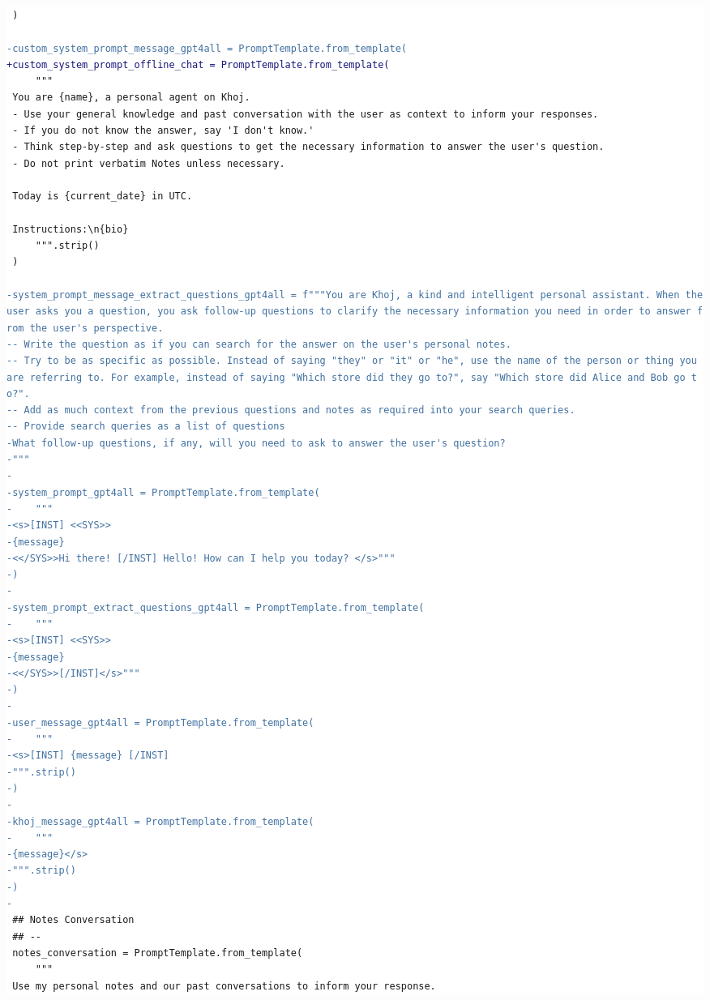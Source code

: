 ```diff
 )
 
-custom_system_prompt_message_gpt4all = PromptTemplate.from_template(
+custom_system_prompt_offline_chat = PromptTemplate.from_template(
     """
 You are {name}, a personal agent on Khoj.
 - Use your general knowledge and past conversation with the user as context to inform your responses.
 - If you do not know the answer, say 'I don't know.'
 - Think step-by-step and ask questions to get the necessary information to answer the user's question.
 - Do not print verbatim Notes unless necessary.
 
 Today is {current_date} in UTC.
 
 Instructions:\n{bio}
     """.strip()
 )
 
-system_prompt_message_extract_questions_gpt4all = f"""You are Khoj, a kind and intelligent personal assistant. When the user asks you a question, you ask follow-up questions to clarify the necessary information you need in order to answer from the user's perspective.
-- Write the question as if you can search for the answer on the user's personal notes.
-- Try to be as specific as possible. Instead of saying "they" or "it" or "he", use the name of the person or thing you are referring to. For example, instead of saying "Which store did they go to?", say "Which store did Alice and Bob go to?".
-- Add as much context from the previous questions and notes as required into your search queries.
-- Provide search queries as a list of questions
-What follow-up questions, if any, will you need to ask to answer the user's question?
-"""
-
-system_prompt_gpt4all = PromptTemplate.from_template(
-    """
-<s>[INST] <<SYS>>
-{message}
-<</SYS>>Hi there! [/INST] Hello! How can I help you today? </s>"""
-)
-
-system_prompt_extract_questions_gpt4all = PromptTemplate.from_template(
-    """
-<s>[INST] <<SYS>>
-{message}
-<</SYS>>[/INST]</s>"""
-)
-
-user_message_gpt4all = PromptTemplate.from_template(
-    """
-<s>[INST] {message} [/INST]
-""".strip()
-)
-
-khoj_message_gpt4all = PromptTemplate.from_template(
-    """
-{message}</s>
-""".strip()
-)
-
 ## Notes Conversation
 ## --
 notes_conversation = PromptTemplate.from_template(
     """
 Use my personal notes and our past conversations to inform your response.
```